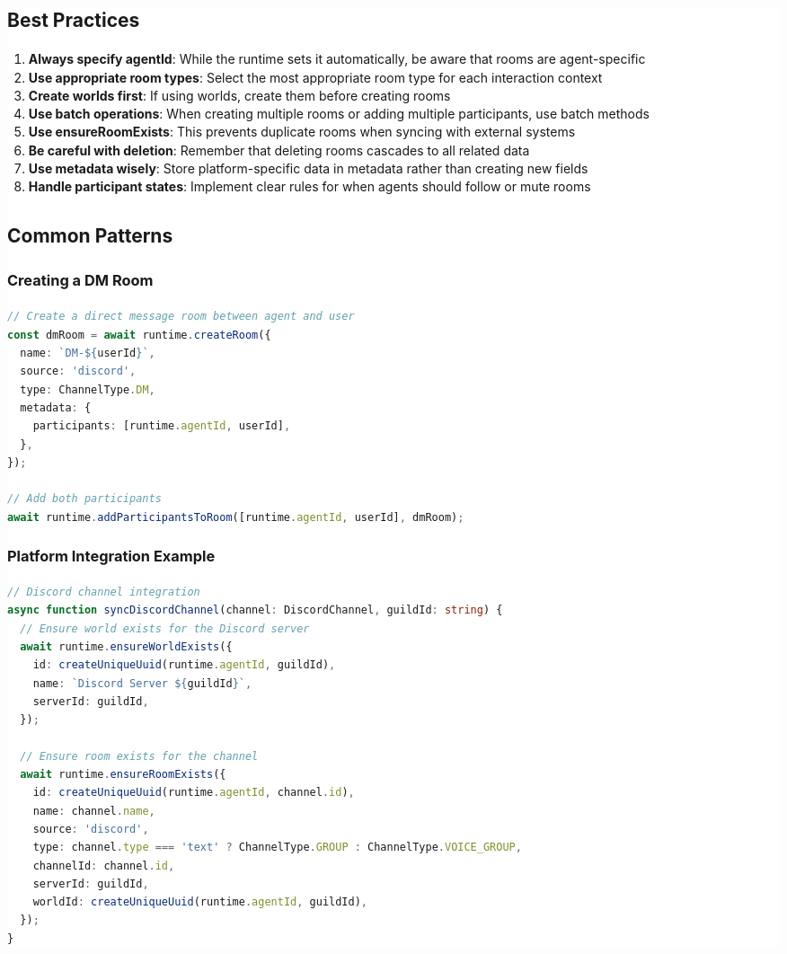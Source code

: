 ## Best Practices

1. **Always specify agentId**: While the runtime sets it automatically, be aware that rooms are agent-specific
2. **Use appropriate room types**: Select the most appropriate room type for each interaction context
3. **Create worlds first**: If using worlds, create them before creating rooms
4. **Use batch operations**: When creating multiple rooms or adding multiple participants, use batch methods
5. **Use ensureRoomExists**: This prevents duplicate rooms when syncing with external systems
6. **Be careful with deletion**: Remember that deleting rooms cascades to all related data
7. **Use metadata wisely**: Store platform-specific data in metadata rather than creating new fields
8. **Handle participant states**: Implement clear rules for when agents should follow or mute rooms

## Common Patterns

### Creating a DM Room

```typescript
// Create a direct message room between agent and user
const dmRoom = await runtime.createRoom({
  name: `DM-${userId}`,
  source: 'discord',
  type: ChannelType.DM,
  metadata: {
    participants: [runtime.agentId, userId],
  },
});

// Add both participants
await runtime.addParticipantsToRoom([runtime.agentId, userId], dmRoom);
```

### Platform Integration Example

```typescript
// Discord channel integration
async function syncDiscordChannel(channel: DiscordChannel, guildId: string) {
  // Ensure world exists for the Discord server
  await runtime.ensureWorldExists({
    id: createUniqueUuid(runtime.agentId, guildId),
    name: `Discord Server ${guildId}`,
    serverId: guildId,
  });

  // Ensure room exists for the channel
  await runtime.ensureRoomExists({
    id: createUniqueUuid(runtime.agentId, channel.id),
    name: channel.name,
    source: 'discord',
    type: channel.type === 'text' ? ChannelType.GROUP : ChannelType.VOICE_GROUP,
    channelId: channel.id,
    serverId: guildId,
    worldId: createUniqueUuid(runtime.agentId, guildId),
  });
}
```
